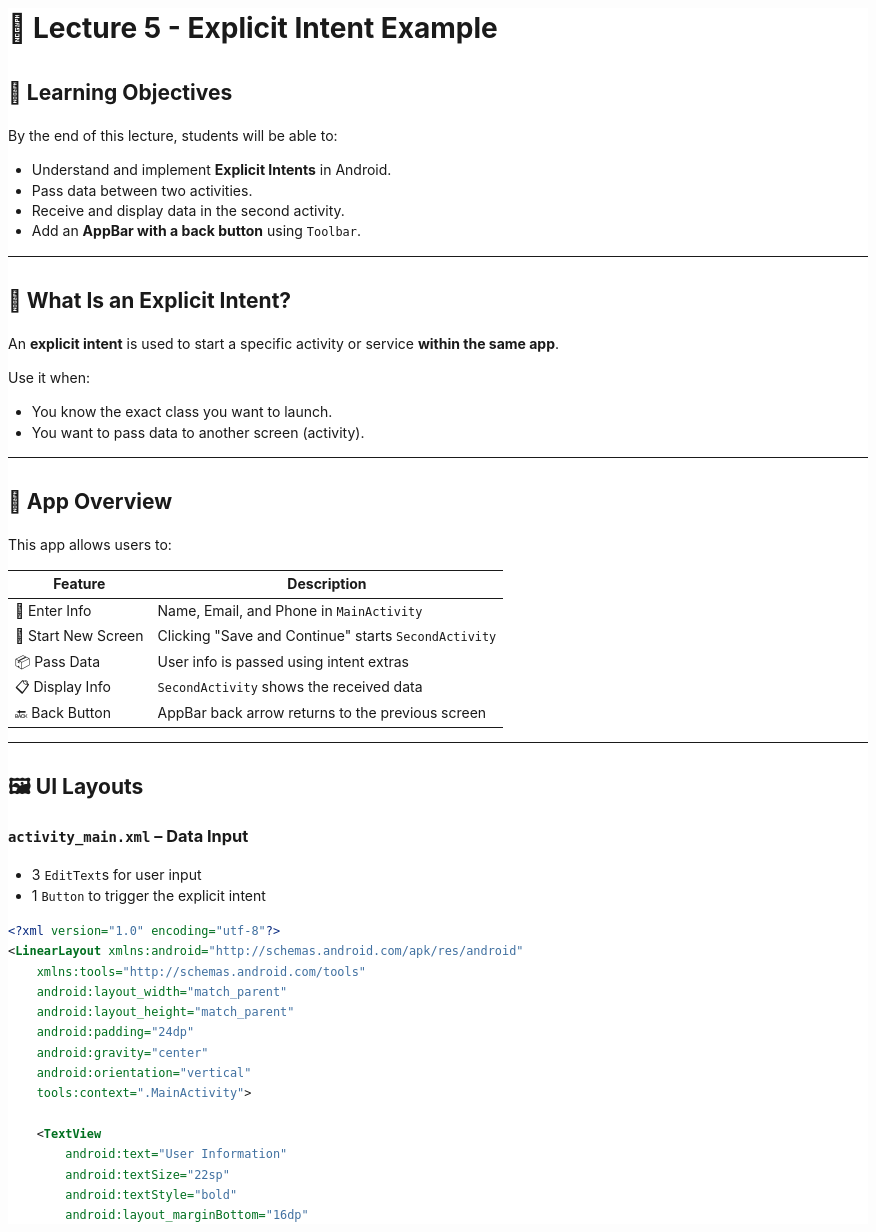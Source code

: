 # 📘 Lecture 5 - Explicit Intent Example

## 🎯 Learning Objectives

By the end of this lecture, students will be able to:

* Understand and implement **Explicit Intents** in Android.
* Pass data between two activities.
* Receive and display data in the second activity.
* Add an **AppBar with a back button** using `Toolbar`.

---

## 🧩 What Is an Explicit Intent?

An **explicit intent** is used to start a specific activity or service **within the same app**.

Use it when:

* You know the exact class you want to launch.
* You want to pass data to another screen (activity).

---

## 📱 App Overview

This app allows users to:

| Feature             | Description                                          |
| ------------------- | ---------------------------------------------------- |
| 📝 Enter Info       | Name, Email, and Phone in `MainActivity`             |
| 🔁 Start New Screen | Clicking "Save and Continue" starts `SecondActivity` |
| 📦 Pass Data        | User info is passed using intent extras              |
| 📋 Display Info     | `SecondActivity` shows the received data             |
| 🔙 Back Button      | AppBar back arrow returns to the previous screen     |

---

## 🖼️ UI Layouts

### `activity_main.xml` – Data Input

* 3 `EditText`s for user input
* 1 `Button` to trigger the explicit intent

```xml
<?xml version="1.0" encoding="utf-8"?>
<LinearLayout xmlns:android="http://schemas.android.com/apk/res/android"
    xmlns:tools="http://schemas.android.com/tools"
    android:layout_width="match_parent"
    android:layout_height="match_parent"
    android:padding="24dp"
    android:gravity="center"
    android:orientation="vertical"
    tools:context=".MainActivity">

    <TextView
        android:text="User Information"
        android:textSize="22sp"
        android:textStyle="bold"
        android:layout_marginBottom="16dp"
```